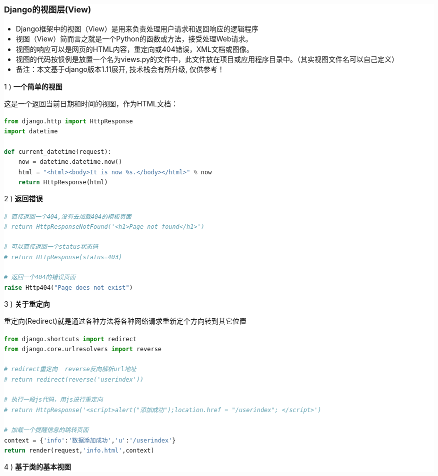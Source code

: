 ### Django的视图层(View)

- Django框架中的视图（View）是用来负责处理用户请求和返回响应的逻辑程序
- 视图（View）简而言之就是一个Python的函数或方法，接受处理Web请求。
- 视图的响应可以是网页的HTML内容，重定向或404错误，XML文档或图像。
- 视图的代码按惯例是放置一个名为views.py的文件中，此文件放在项目或应用程序目录中。（其实视图文件名可以自己定义）
- 备注：本文基于django版本1.11展开, 技术栈会有所升级, 仅供参考！

1 ) **一个简单的视图**

这是一个返回当前日期和时间的视图，作为HTML文档：

```python
from django.http import HttpResponse
import datetime

def current_datetime(request):
    now = datetime.datetime.now()
    html = "<html><body>It is now %s.</body></html>" % now
    return HttpResponse(html)
```

2 ) **返回错误**

```python
# 直接返回一个404,没有去加载404的模板页面
# return HttpResponseNotFound('<h1>Page not found</h1>')

# 可以直接返回一个status状态码
# return HttpResponse(status=403)

# 返回一个404的错误页面
raise Http404("Page does not exist")
```


3 ) **关于重定向**

重定向(Redirect)就是通过各种方法将各种网络请求重新定个方向转到其它位置

```python
from django.shortcuts import redirect
from django.core.urlresolvers import reverse

# redirect重定向  reverse反向解析url地址
# return redirect(reverse('userindex'))

# 执行一段js代码，用js进行重定向
# return HttpResponse('<script>alert("添加成功");location.href = "/userindex"; </script>')

# 加载一个提醒信息的跳转页面
context = {'info':'数据添加成功','u':'/userindex'}
return render(request,'info.html',context)
```

4 ) **基于类的基本视图**
